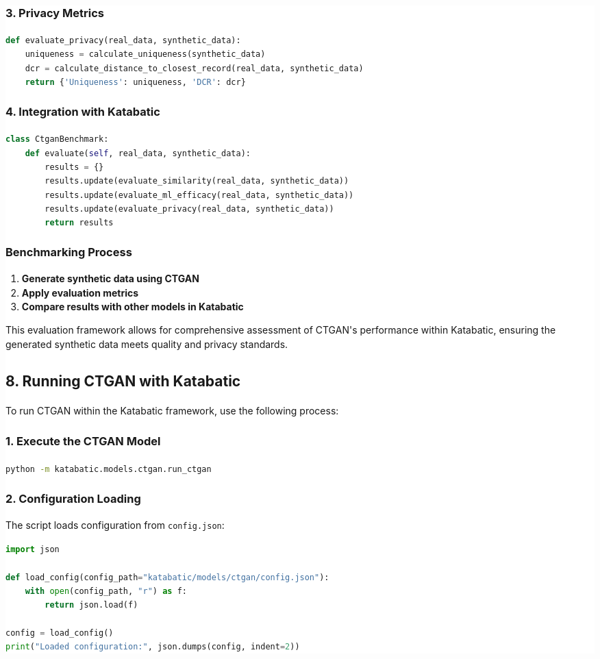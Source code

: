 ### 3. Privacy Metrics

```python
def evaluate_privacy(real_data, synthetic_data):
    uniqueness = calculate_uniqueness(synthetic_data)
    dcr = calculate_distance_to_closest_record(real_data, synthetic_data)
    return {'Uniqueness': uniqueness, 'DCR': dcr}
```

### 4. Integration with Katabatic

```python
class CtganBenchmark:
    def evaluate(self, real_data, synthetic_data):
        results = {}
        results.update(evaluate_similarity(real_data, synthetic_data))
        results.update(evaluate_ml_efficacy(real_data, synthetic_data))
        results.update(evaluate_privacy(real_data, synthetic_data))
        return results
```

### Benchmarking Process

1. **Generate synthetic data using CTGAN**
2. **Apply evaluation metrics**
3. **Compare results with other models in Katabatic**

This evaluation framework allows for comprehensive assessment of CTGAN's performance within Katabatic, ensuring the generated synthetic data meets quality and privacy standards.




## 8. Running CTGAN with Katabatic

To run CTGAN within the Katabatic framework, use the following process:

### 1. Execute the CTGAN Model

```bash
python -m katabatic.models.ctgan.run_ctgan
```

### 2. Configuration Loading

The script loads configuration from `config.json`:

```python
import json

def load_config(config_path="katabatic/models/ctgan/config.json"):
    with open(config_path, "r") as f:
        return json.load(f)

config = load_config()
print("Loaded configuration:", json.dumps(config, indent=2))
```
